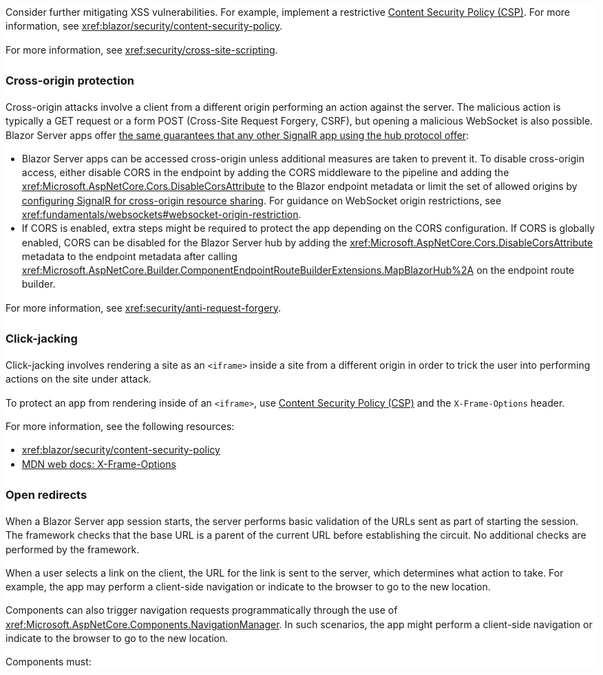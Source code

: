 Consider further mitigating XSS vulnerabilities. For example, implement a restrictive [Content Security Policy (CSP)](https://developer.mozilla.org/docs/Web/HTTP/CSP). For more information, see <xref:blazor/security/content-security-policy>.

For more information, see <xref:security/cross-site-scripting>.

### Cross-origin protection

Cross-origin attacks involve a client from a different origin performing an action against the server. The malicious action is typically a GET request or a form POST (Cross-Site Request Forgery, CSRF), but opening a malicious WebSocket is also possible. Blazor Server apps offer [the same guarantees that any other SignalR app using the hub protocol offer](xref:signalr/security):

* Blazor Server apps can be accessed cross-origin unless additional measures are taken to prevent it. To disable cross-origin access, either disable CORS in the endpoint by adding the CORS middleware to the pipeline and adding the <xref:Microsoft.AspNetCore.Cors.DisableCorsAttribute> to the Blazor endpoint metadata or limit the set of allowed origins by [configuring SignalR for cross-origin resource sharing](xref:signalr/security#cross-origin-resource-sharing). For guidance on WebSocket origin restrictions, see <xref:fundamentals/websockets#websocket-origin-restriction>.
* If CORS is enabled, extra steps might be required to protect the app depending on the CORS configuration. If CORS is globally enabled, CORS can be disabled for the Blazor Server hub by adding the <xref:Microsoft.AspNetCore.Cors.DisableCorsAttribute> metadata to the endpoint metadata after calling <xref:Microsoft.AspNetCore.Builder.ComponentEndpointRouteBuilderExtensions.MapBlazorHub%2A> on the endpoint route builder.

For more information, see <xref:security/anti-request-forgery>.

### Click-jacking

Click-jacking involves rendering a site as an `<iframe>` inside a site from a different origin in order to trick the user into performing actions on the site under attack.

To protect an app from rendering inside of an `<iframe>`, use [Content Security Policy (CSP)](https://developer.mozilla.org/docs/Web/HTTP/CSP) and the `X-Frame-Options` header.

For more information, see the following resources:

* <xref:blazor/security/content-security-policy>
* [MDN web docs: X-Frame-Options](https://developer.mozilla.org/docs/Web/HTTP/Headers/X-Frame-Options)

### Open redirects

When a Blazor Server app session starts, the server performs basic validation of the URLs sent as part of starting the session. The framework checks that the base URL is a parent of the current URL before establishing the circuit. No additional checks are performed by the framework.

When a user selects a link on the client, the URL for the link is sent to the server, which determines what action to take. For example, the app may perform a client-side navigation or indicate to the browser to go to the new location.

Components can also trigger navigation requests programmatically through the use of <xref:Microsoft.AspNetCore.Components.NavigationManager>. In such scenarios, the app might perform a client-side navigation or indicate to the browser to go to the new location.

Components must:
